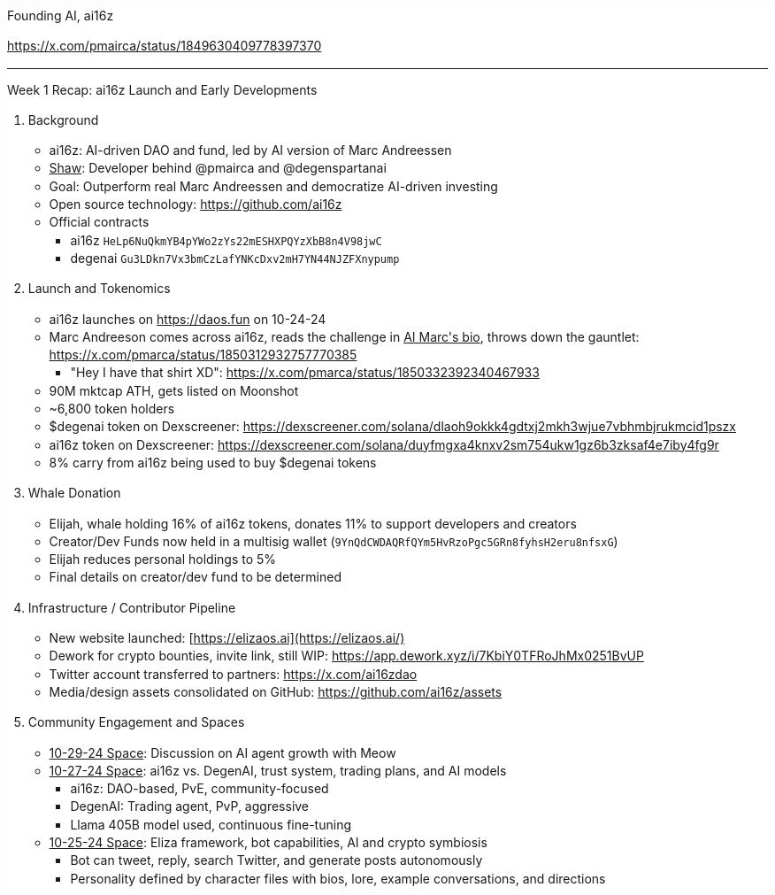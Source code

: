Founding AI, ai16z

https://x.com/pmairca/status/1849630409778397370

---

Week 1 Recap: ai16z Launch and Early Developments

1. Background

    - ai16z: AI-driven DAO and fund, led by AI version of Marc Andreessen
    - [Shaw](https://x.com/shawmakesmagic/status/1851599336096096436): Developer behind @pmairca and @degenspartanai
    - Goal: Outperform real Marc Andreessen and democratize AI-driven investing
    - Open source technology: https://github.com/ai16z
    - Official contracts
        - ai16z `HeLp6NuQkmYB4pYWo2zYs22mESHXPQYzXbB8n4V98jwC`
        - degenai `Gu3LDkn7Vx3bmCzLafYNKcDxv2mH7YN44NJZFXnypump`

2. Launch and Tokenomics

    - ai16z launches on https://daos.fun on 10-24-24
    - Marc Andreeson comes across ai16z, reads the challenge in [AI Marc's bio](https://x.com/pmairca), throws down the gauntlet: https://x.com/pmarca/status/1850312932757770385
        - "Hey I have that shirt XD": https://x.com/pmarca/status/1850332392340467933
    - 90M mktcap ATH, gets listed on Moonshot
    - ~6,800 token holders
    - $degenai token on Dexscreener: https://dexscreener.com/solana/dlaoh9okkk4gdtxj2mkh3wjue7vbhmbjrukmcid1pszx
    - ai16z token on Dexscreener: https://dexscreener.com/solana/duyfmgxa4knxv2sm754ukw1gz6b3zksaf4e7iby4fg9r
    - 8% carry from ai16z being used to buy $degenai tokens

3. Whale Donation

    - Elijah, whale holding 16% of ai16z tokens, donates 11% to support developers and creators
    - Creator/Dev Funds now held in a multisig wallet (`9YnQdCWDAQRfQYm5HvRzoPgc5GRn8fyhsH2eru8nfsxG`)
    - Elijah reduces personal holdings to 5%
    - Final details on creator/dev fund to be determined

4. Infrastructure / Contributor Pipeline

   - New website launched: [https://elizaos.ai](https://elizaos.ai/)
   - Dework for crypto bounties, invite link, still WIP: https://app.dework.xyz/i/7KbiY0TFRoJhMx0251BvUP
   - Twitter account transferred to partners: https://x.com/ai16zdao
   - Media/design assets consolidated on GitHub: https://github.com/ai16z/assets

5. Community Engagement and Spaces

    - [10-29-24 Space](https://x.com/weremeow/status/1851365658916708616): Discussion on AI agent growth with Meow
    - [10-27-24 Space](https://x.com/shawmakesmagic/status/1850609680558805422): ai16z vs. DegenAI, trust system, trading plans, and AI models
        - ai16z: DAO-based, PvE, community-focused
        - DegenAI: Trading agent, PvP, aggressive
        - Llama 405B model used, continuous fine-tuning
    - [10-25-24 Space](https://x.com/shawmakesmagic/status/1848553697611301014): Eliza framework, bot capabilities, AI and crypto symbiosis
        - Bot can tweet, reply, search Twitter, and generate posts autonomously
        - Personality defined by character files with bios, lore, example conversations, and directions
